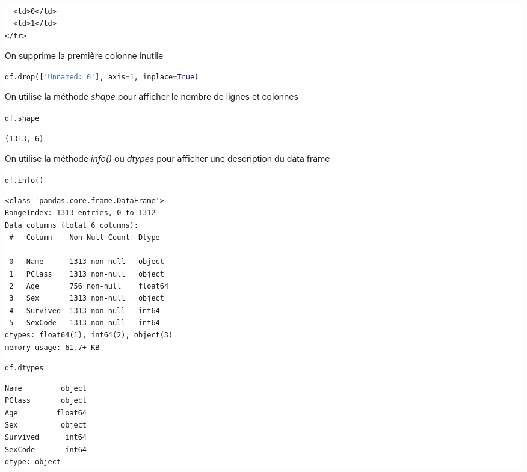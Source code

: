       <td>0</td>
      <td>1</td>
    </tr>
  </tbody>
</table>
</div>



On supprime la première colonne inutile


```python
df.drop(['Unnamed: 0'], axis=1, inplace=True)
```

On utilise la méthode *shape* pour afficher le nombre de lignes et colonnes


```python
df.shape
```




    (1313, 6)



On utilise  la méthode *info()* ou *dtypes* pour afficher une description du data frame


```python
df.info()
```

    <class 'pandas.core.frame.DataFrame'>
    RangeIndex: 1313 entries, 0 to 1312
    Data columns (total 6 columns):
     #   Column    Non-Null Count  Dtype  
    ---  ------    --------------  -----  
     0   Name      1313 non-null   object 
     1   PClass    1313 non-null   object 
     2   Age       756 non-null    float64
     3   Sex       1313 non-null   object 
     4   Survived  1313 non-null   int64  
     5   SexCode   1313 non-null   int64  
    dtypes: float64(1), int64(2), object(3)
    memory usage: 61.7+ KB



```python
df.dtypes
```




    Name         object
    PClass       object
    Age         float64
    Sex          object
    Survived      int64
    SexCode       int64
    dtype: object
